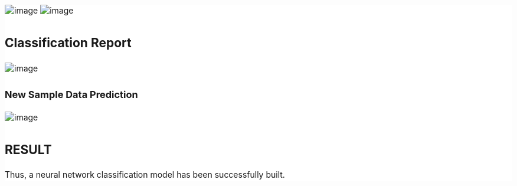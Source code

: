 <img width="873" height="165" alt="image" src="https://github.com/user-attachments/assets/615a66d8-aee7-4a9b-b2d0-008f7ba1589f" />

<img width="894" height="543" alt="image" src="https://github.com/user-attachments/assets/4ff403fc-edc3-46ba-8cd4-323929b7348b" />

## Classification Report
<img width="866" height="240" alt="image" src="https://github.com/user-attachments/assets/46414d67-95c5-4b01-a22c-5a2cc25a17fd" />

### New Sample Data Prediction

<img width="878" height="106" alt="image" src="https://github.com/user-attachments/assets/baaf10ff-4f08-4a13-960e-866434509b6d" />

## RESULT

Thus, a neural network classification model has been successfully built.
